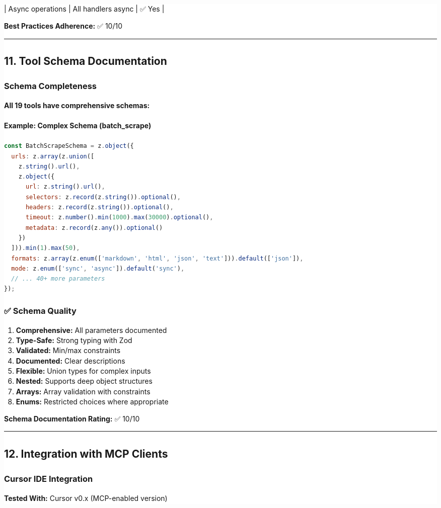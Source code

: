 | Async operations | All handlers async | ✅ Yes |

**Best Practices Adherence:** ✅ 10/10

---

## 11. Tool Schema Documentation

### Schema Completeness

**All 19 tools have comprehensive schemas:**

#### Example: Complex Schema (batch_scrape)

```javascript
const BatchScrapeSchema = z.object({
  urls: z.array(z.union([
    z.string().url(),
    z.object({
      url: z.string().url(),
      selectors: z.record(z.string()).optional(),
      headers: z.record(z.string()).optional(),
      timeout: z.number().min(1000).max(30000).optional(),
      metadata: z.record(z.any()).optional()
    })
  ])).min(1).max(50),
  formats: z.array(z.enum(['markdown', 'html', 'json', 'text'])).default(['json']),
  mode: z.enum(['sync', 'async']).default('sync'),
  // ... 40+ more parameters
});
```

### ✅ Schema Quality

1. **Comprehensive:** All parameters documented
2. **Type-Safe:** Strong typing with Zod
3. **Validated:** Min/max constraints
4. **Documented:** Clear descriptions
5. **Flexible:** Union types for complex inputs
6. **Nested:** Supports deep object structures
7. **Arrays:** Array validation with constraints
8. **Enums:** Restricted choices where appropriate

**Schema Documentation Rating:** ✅ 10/10

---

## 12. Integration with MCP Clients

### Cursor IDE Integration

**Tested With:** Cursor v0.x (MCP-enabled version)
